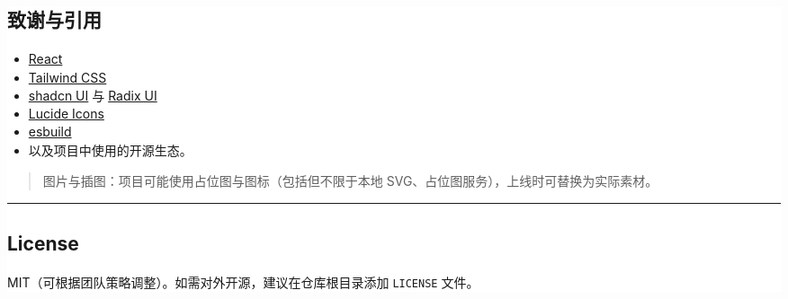 
## 致谢与引用

- [React](https://react.dev/)
- [Tailwind CSS](https://tailwindcss.com/)
- [shadcn UI](https://ui.shadcn.com/) 与 [Radix UI](https://www.radix-ui.com/)
- [Lucide Icons](https://lucide.dev/)
- [esbuild](https://esbuild.github.io/)
- 以及项目中使用的开源生态。

> 图片与插图：项目可能使用占位图与图标（包括但不限于本地 SVG、占位图服务），上线时可替换为实际素材。

---

## License

MIT（可根据团队策略调整）。如需对外开源，建议在仓库根目录添加 `LICENSE` 文件。
